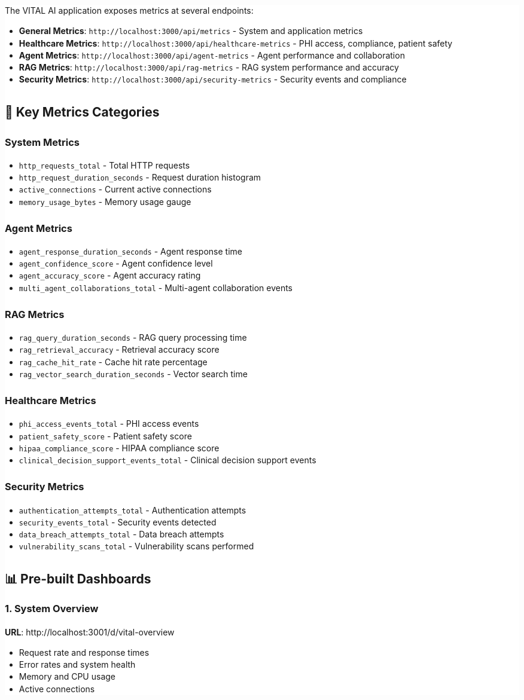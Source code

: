 The VITAL AI application exposes metrics at several endpoints:

- **General Metrics**: `http://localhost:3000/api/metrics` - System and application metrics
- **Healthcare Metrics**: `http://localhost:3000/api/healthcare-metrics` - PHI access, compliance, patient safety
- **Agent Metrics**: `http://localhost:3000/api/agent-metrics` - Agent performance and collaboration
- **RAG Metrics**: `http://localhost:3000/api/rag-metrics` - RAG system performance and accuracy
- **Security Metrics**: `http://localhost:3000/api/security-metrics` - Security events and compliance

## 🎯 Key Metrics Categories

### System Metrics
- `http_requests_total` - Total HTTP requests
- `http_request_duration_seconds` - Request duration histogram
- `active_connections` - Current active connections
- `memory_usage_bytes` - Memory usage gauge

### Agent Metrics
- `agent_response_duration_seconds` - Agent response time
- `agent_confidence_score` - Agent confidence level
- `agent_accuracy_score` - Agent accuracy rating
- `multi_agent_collaborations_total` - Multi-agent collaboration events

### RAG Metrics
- `rag_query_duration_seconds` - RAG query processing time
- `rag_retrieval_accuracy` - Retrieval accuracy score
- `rag_cache_hit_rate` - Cache hit rate percentage
- `rag_vector_search_duration_seconds` - Vector search time

### Healthcare Metrics
- `phi_access_events_total` - PHI access events
- `patient_safety_score` - Patient safety score
- `hipaa_compliance_score` - HIPAA compliance score
- `clinical_decision_support_events_total` - Clinical decision support events

### Security Metrics
- `authentication_attempts_total` - Authentication attempts
- `security_events_total` - Security events detected
- `data_breach_attempts_total` - Data breach attempts
- `vulnerability_scans_total` - Vulnerability scans performed

## 📊 Pre-built Dashboards

### 1. System Overview
**URL**: http://localhost:3001/d/vital-overview
- Request rate and response times
- Error rates and system health
- Memory and CPU usage
- Active connections
